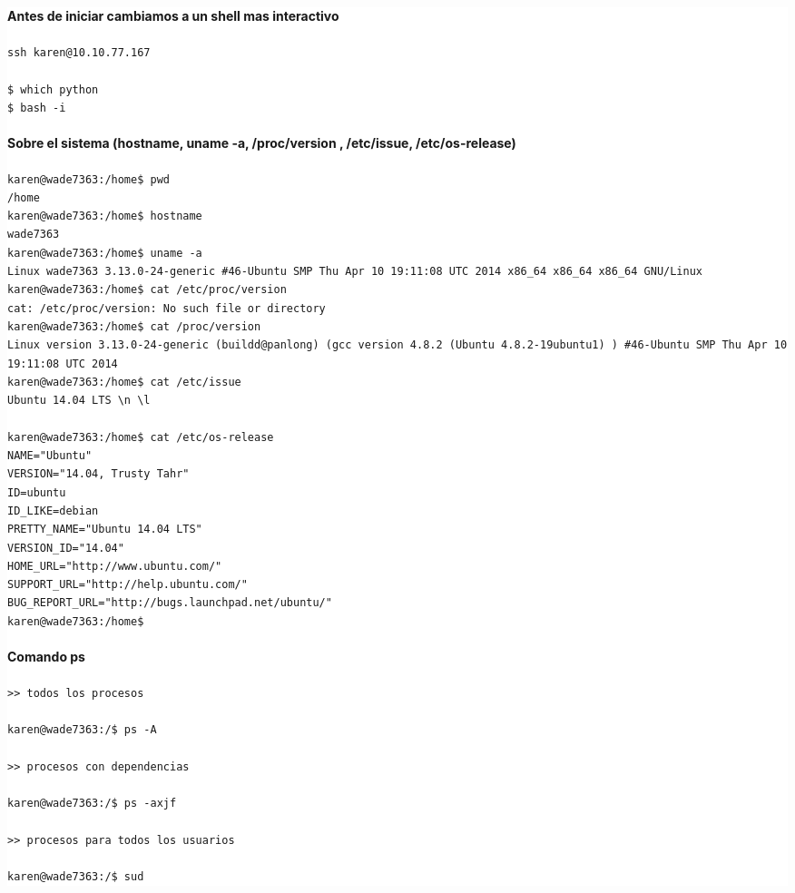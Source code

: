 #### Antes de iniciar cambiamos a un shell mas interactivo

```
ssh karen@10.10.77.167

$ which python
$ bash -i

```

#### Sobre el sistema (hostname, uname -a, /proc/version , /etc/issue, /etc/os-release)
```
karen@wade7363:/home$ pwd
/home
karen@wade7363:/home$ hostname
wade7363
karen@wade7363:/home$ uname -a
Linux wade7363 3.13.0-24-generic #46-Ubuntu SMP Thu Apr 10 19:11:08 UTC 2014 x86_64 x86_64 x86_64 GNU/Linux
karen@wade7363:/home$ cat /etc/proc/version
cat: /etc/proc/version: No such file or directory
karen@wade7363:/home$ cat /proc/version
Linux version 3.13.0-24-generic (buildd@panlong) (gcc version 4.8.2 (Ubuntu 4.8.2-19ubuntu1) ) #46-Ubuntu SMP Thu Apr 10 19:11:08 UTC 2014
karen@wade7363:/home$ cat /etc/issue
Ubuntu 14.04 LTS \n \l

karen@wade7363:/home$ cat /etc/os-release 
NAME="Ubuntu"
VERSION="14.04, Trusty Tahr"
ID=ubuntu
ID_LIKE=debian
PRETTY_NAME="Ubuntu 14.04 LTS"
VERSION_ID="14.04"
HOME_URL="http://www.ubuntu.com/"
SUPPORT_URL="http://help.ubuntu.com/"
BUG_REPORT_URL="http://bugs.launchpad.net/ubuntu/"
karen@wade7363:/home$ 
```

#### Comando ps
```
>> todos los procesos

karen@wade7363:/$ ps -A

>> procesos con dependencias

karen@wade7363:/$ ps -axjf

>> procesos para todos los usuarios

karen@wade7363:/$ sud

```
